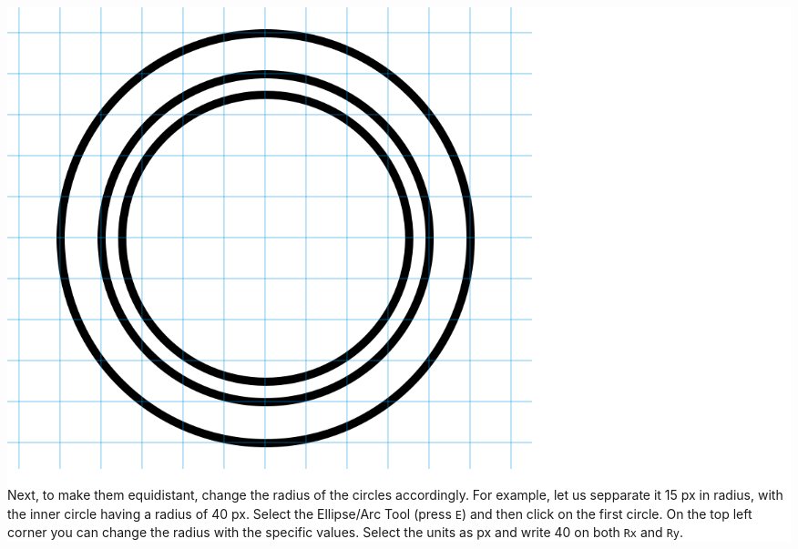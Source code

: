 ![Three concentric circles.](/imgs/parallel_lines4.png)

Next, to make them equidistant, change the radius of the circles accordingly. For example, let us sepparate it 15 px in radius, with the inner circle having a radius of 40 px. Select the Ellipse/Arc Tool (press `E`) and then click on the first circle. On the top left corner you can change the radius with the specific values. Select the units as px and write 40 on both `Rx` and `Ry`.
